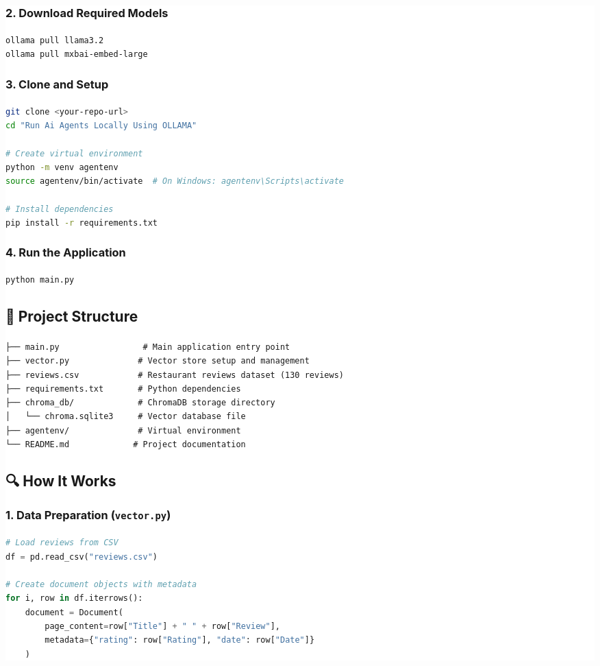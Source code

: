 ### 2. Download Required Models
```bash
ollama pull llama3.2
ollama pull mxbai-embed-large
```

### 3. Clone and Setup
```bash
git clone <your-repo-url>
cd "Run Ai Agents Locally Using OLLAMA"

# Create virtual environment
python -m venv agentenv
source agentenv/bin/activate  # On Windows: agentenv\Scripts\activate

# Install dependencies
pip install -r requirements.txt
```

### 4. Run the Application
```bash
python main.py
```

## 📁 Project Structure

```
├── main.py                 # Main application entry point
├── vector.py              # Vector store setup and management
├── reviews.csv            # Restaurant reviews dataset (130 reviews)
├── requirements.txt       # Python dependencies
├── chroma_db/             # ChromaDB storage directory
│   └── chroma.sqlite3     # Vector database file
├── agentenv/              # Virtual environment
└── README.md             # Project documentation
```

## 🔍 How It Works

### 1. Data Preparation (`vector.py`)
```python
# Load reviews from CSV
df = pd.read_csv("reviews.csv")

# Create document objects with metadata
for i, row in df.iterrows():
    document = Document(
        page_content=row["Title"] + " " + row["Review"],
        metadata={"rating": row["Rating"], "date": row["Date"]}
    )
```
